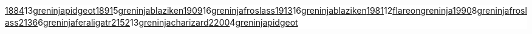 <tr><td><a href='https://limitlesstcg.com/tournaments/jp/1884'>1884</a></td><td>13</td><td><a href='https://limitlesstcg.com/decks/list/jp/27998'>greninja</a></td><td><a href='https://limitlesstcg.com/decks/list/jp/27998'>pidgeot</a></td></tr><tr><td><a href='https://limitlesstcg.com/tournaments/jp/1891'>1891</a></td><td>5</td><td><a href='https://limitlesstcg.com/decks/list/jp/28102'>greninja</a></td><td><a href='https://limitlesstcg.com/decks/list/jp/28102'>blaziken</a></td></tr><tr><td><a href='https://limitlesstcg.com/tournaments/jp/1909'>1909</a></td><td>16</td><td><a href='https://limitlesstcg.com/decks/list/jp/28387'>greninja</a></td><td><a href='https://limitlesstcg.com/decks/list/jp/28387'>froslass</a></td></tr><tr><td><a href='https://limitlesstcg.com/tournaments/jp/1913'>1913</a></td><td>16</td><td><a href='https://limitlesstcg.com/decks/list/jp/28450'>greninja</a></td><td><a href='https://limitlesstcg.com/decks/list/jp/28450'>blaziken</a></td></tr><tr><td><a href='https://limitlesstcg.com/tournaments/jp/1981'>1981</a></td><td>12</td><td><a href='https://limitlesstcg.com/decks/list/jp/29525'>flareon</a></td><td><a href='https://limitlesstcg.com/decks/list/jp/29525'>greninja</a></td></tr><tr><td><a href='https://limitlesstcg.com/tournaments/jp/1990'>1990</a></td><td>8</td><td><a href='https://limitlesstcg.com/decks/list/jp/29664'>greninja</a></td><td><a href='https://limitlesstcg.com/decks/list/jp/29664'>froslass</a></td></tr><tr><td><a href='https://limitlesstcg.com/tournaments/jp/2136'>2136</a></td><td>6</td><td><a href='https://limitlesstcg.com/decks/list/jp/31958'>greninja</a></td><td><a href='https://limitlesstcg.com/decks/list/jp/31958'>feraligatr</a></td></tr><tr><td><a href='https://limitlesstcg.com/tournaments/jp/2152'>2152</a></td><td>13</td><td><a href='https://limitlesstcg.com/decks/list/jp/32214'>greninja</a></td><td><a href='https://limitlesstcg.com/decks/list/jp/32214'>charizard</a></td></tr><tr><td><a href='https://limitlesstcg.com/tournaments/jp/2200'>2200</a></td><td>4</td><td><a href='https://limitlesstcg.com/decks/list/jp/32942'>greninja</a></td><td><a href='https://limitlesstcg.com/decks/list/jp/32942'>pidgeot</a></td></tr></table>